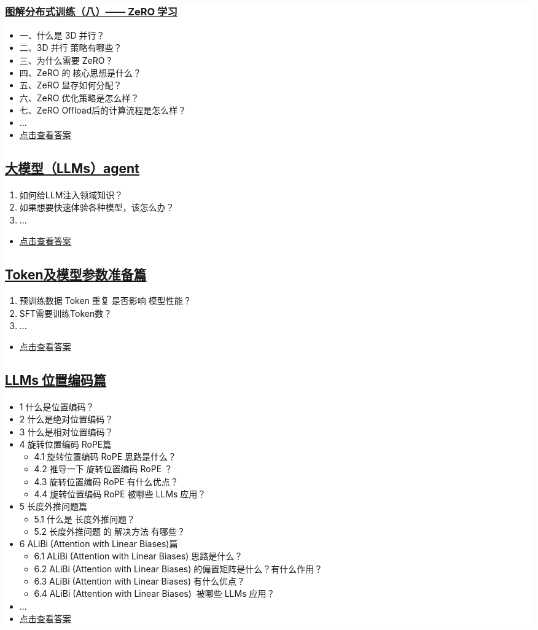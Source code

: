 

### [图解分布式训练（八）—— ZeRO 学习](https://articles.zsxq.com/id_600z63vou4nj.html)


+  一、什么是 3D 并行？ 
+  二、3D 并行 策略有哪些？ 
+  三、为什么需要 ZeRO？ 
+  四、ZeRO 的 核心思想是什么？ 
+  五、ZeRO 显存如何分配？ 
+  六、ZeRO 优化策略是怎么样？ 
+  七、ZeRO Offload后的计算流程是怎么样？ 
+  ... 
+  [点击查看答案](https://articles.zsxq.com/id_600z63vou4nj.html) 



## [大模型（LLMs）agent ](https://articles.zsxq.com/id_9dfwi0ooio2z.html)


1. 如何给LLM注入领域知识？
2. 如果想要快速体验各种模型，该怎么办？
3. ...



+ [点击查看答案](https://articles.zsxq.com/id_mzfogrjhkp17.html)



## [Token及模型参数准备篇](https://articles.zsxq.com/id_9oplu4014qx5.html)


1. 预训练数据 Token 重复 是否影响 模型性能？
2. SFT需要训练Token数？
3. ...



+ [点击查看答案](https://articles.zsxq.com/id_9oplu4014qx5.html)



## [LLMs 位置编码篇](https://articles.zsxq.com/id_bmn80nar12c7.html)


+  1 什么是位置编码？ 
+  2 什么是绝对位置编码？ 
+  3 什么是相对位置编码？ 
+  4 旋转位置编码 RoPE篇 
    - 4.1 旋转位置编码 RoPE 思路是什么？
    - 4.2 推导一下 旋转位置编码 RoPE ？
    - 4.3 旋转位置编码 RoPE 有什么优点？
    - 4.4 旋转位置编码 RoPE 被哪些 LLMs 应用？
+  5 长度外推问题篇 
    - 5.1 什么是 长度外推问题？
    - 5.2 长度外推问题 的 解决方法 有哪些？
+  6 ALiBi (Attention with Linear Biases)篇 
    - 6.1 ALiBi (Attention with Linear Biases) 思路是什么？
    - 6.2 ALiBi (Attention with Linear Biases) 的偏置矩阵是什么？有什么作用？
    - 6.3 ALiBi (Attention with Linear Biases) 有什么优点？
    - 6.4 ALiBi (Attention with Linear Biases)  被哪些 LLMs 应用？
+  ... 
+  [点击查看答案](https://articles.zsxq.com/id_bmn80nar12c7.html) 
